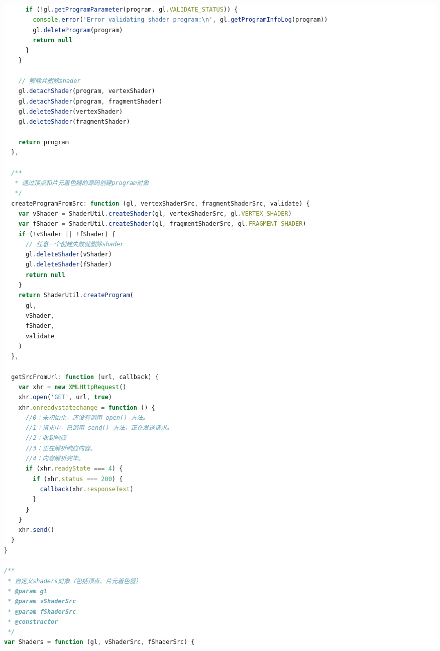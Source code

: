 ```javascript
      if (!gl.getProgramParameter(program, gl.VALIDATE_STATUS)) {
        console.error('Error validating shader program:\n', gl.getProgramInfoLog(program))
        gl.deleteProgram(program)
        return null
      }
    }

    // 解除并删除shader
    gl.detachShader(program, vertexShader)
    gl.detachShader(program, fragmentShader)
    gl.deleteShader(vertexShader)
    gl.deleteShader(fragmentShader)

    return program
  },

  /**
   * 通过顶点和片元着色器的源码创建program对象
   */
  createProgramFromSrc: function (gl, vertexShaderSrc, fragmentShaderSrc, validate) {
    var vShader = ShaderUtil.createShader(gl, vertexShaderSrc, gl.VERTEX_SHADER)
    var fShader = ShaderUtil.createShader(gl, fragmentShaderSrc, gl.FRAGMENT_SHADER)
    if (!vShader || !fShader) {
      // 任意一个创建失败就删除shader
      gl.deleteShader(vShader)
      gl.deleteShader(fShader)
      return null
    }
    return ShaderUtil.createProgram(
      gl,
      vShader,
      fShader,
      validate
    )
  },

  getSrcFromUrl: function (url, callback) {
    var xhr = new XMLHttpRequest()
    xhr.open('GET', url, true)
    xhr.onreadystatechange = function () {
      //0：未初始化，还没有调用 open() 方法。
      //1：请求中，已调用 send() 方法，正在发送请求。
      //2：收到响应
      //3：正在解析响应内容。
      //4：内容解析完毕。
      if (xhr.readyState === 4) {
        if (xhr.status === 200) {
          callback(xhr.responseText)
        }
      }
    }
    xhr.send()
  }
}

/**
 * 自定义shaders对象（包括顶点、片元着色器）
 * @param gl
 * @param vShaderSrc
 * @param fShaderSrc
 * @constructor
 */
var Shaders = function (gl, vShaderSrc, fShaderSrc) {
```